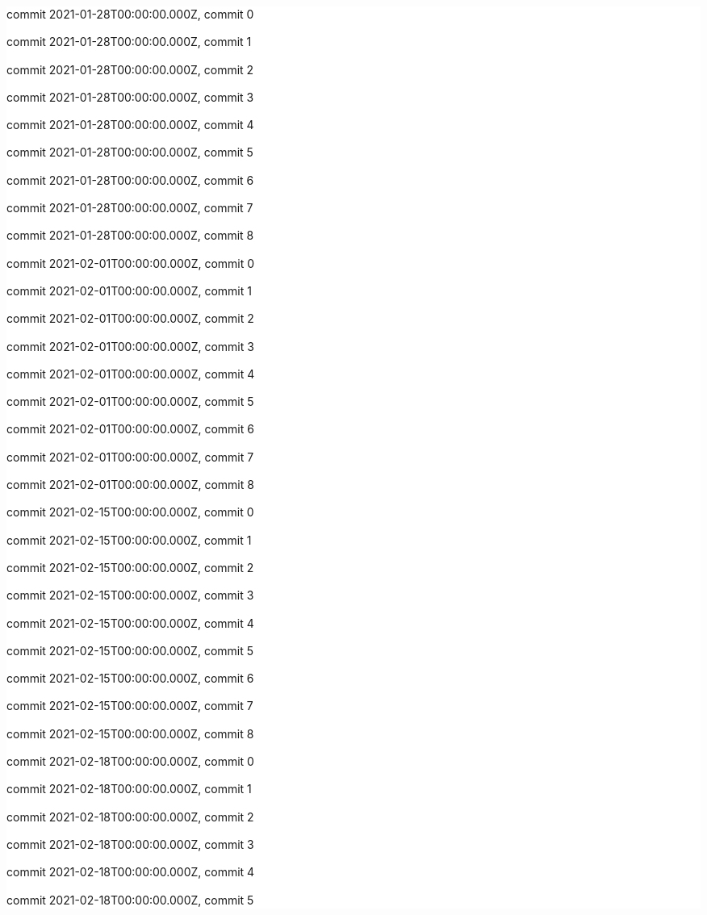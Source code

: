 commit 2021-01-28T00:00:00.000Z, commit 0

commit 2021-01-28T00:00:00.000Z, commit 1

commit 2021-01-28T00:00:00.000Z, commit 2

commit 2021-01-28T00:00:00.000Z, commit 3

commit 2021-01-28T00:00:00.000Z, commit 4

commit 2021-01-28T00:00:00.000Z, commit 5

commit 2021-01-28T00:00:00.000Z, commit 6

commit 2021-01-28T00:00:00.000Z, commit 7

commit 2021-01-28T00:00:00.000Z, commit 8

commit 2021-02-01T00:00:00.000Z, commit 0

commit 2021-02-01T00:00:00.000Z, commit 1

commit 2021-02-01T00:00:00.000Z, commit 2

commit 2021-02-01T00:00:00.000Z, commit 3

commit 2021-02-01T00:00:00.000Z, commit 4

commit 2021-02-01T00:00:00.000Z, commit 5

commit 2021-02-01T00:00:00.000Z, commit 6

commit 2021-02-01T00:00:00.000Z, commit 7

commit 2021-02-01T00:00:00.000Z, commit 8

commit 2021-02-15T00:00:00.000Z, commit 0

commit 2021-02-15T00:00:00.000Z, commit 1

commit 2021-02-15T00:00:00.000Z, commit 2

commit 2021-02-15T00:00:00.000Z, commit 3

commit 2021-02-15T00:00:00.000Z, commit 4

commit 2021-02-15T00:00:00.000Z, commit 5

commit 2021-02-15T00:00:00.000Z, commit 6

commit 2021-02-15T00:00:00.000Z, commit 7

commit 2021-02-15T00:00:00.000Z, commit 8

commit 2021-02-18T00:00:00.000Z, commit 0

commit 2021-02-18T00:00:00.000Z, commit 1

commit 2021-02-18T00:00:00.000Z, commit 2

commit 2021-02-18T00:00:00.000Z, commit 3

commit 2021-02-18T00:00:00.000Z, commit 4

commit 2021-02-18T00:00:00.000Z, commit 5
